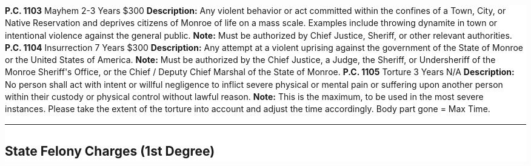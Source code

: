   <tr>
    <td style="background-color: #ffb3b3; color: #616161;"><strong>P.C. 1103</strong></td>
    <td>Mayhem</td>
    <td>2-3 Years</td>
    <td>$300</td>
  </tr>
  <tr>
    <td colspan="4"><strong>Description:</strong> Any violent behavior or act committed within the confines of a Town, City, or Native Reservation and deprives citizens of Monroe of life on a mass scale. Examples include throwing dynamite in town or intentional violence against the general public.</td>
  </tr>
  <tr>
    <td colspan="4"><strong>Note:</strong> Must be authorized by Chief Justice, Sheriff, or other relevant authorities.</td>
  </tr>

  <tr>
    <td style="background-color: #ffb3b3; color: #616161;"><strong>P.C. 1104</strong></td>
    <td>Insurrection</td>
    <td>7 Years</td>
    <td>$300</td>
  </tr>
  <tr>
    <td colspan="4"><strong>Description:</strong> Any attempt at a violent uprising against the government of the State of Monroe or the United States of America.</td>
  </tr>
  <tr>
    <td colspan="4"><strong>Note:</strong> Must be authorized by the Chief Justice, a Judge, the Sheriff, or Undersheriff of the Monroe Sheriff's Office, or the Chief / Deputy Chief Marshal of the State of Monroe.</td>
  </tr>

  <tr>
    <td style="background-color: #ffb3b3; color: #616161;"><strong>P.C. 1105</strong></td>
    <td>Torture</td>
    <td>3 Years</td>
    <td>N/A</td>
  </tr>
  <tr>
    <td colspan="4"><strong>Description:</strong> No person shall act with intent or willful negligence to inflict severe physical or mental pain or suffering upon another person within their custody or physical control without lawful reason.</td>
  </tr>
  <tr>
    <td colspan="4"><strong>Note:</strong> This is the maximum, to be used in the most severe instances. Please take the extent of the torture into account and adjust the time accordingly. Body part gone = Max Time.</td>
  </tr>
</table>

---

<h2>State Felony Charges (1st Degree)</h2>
